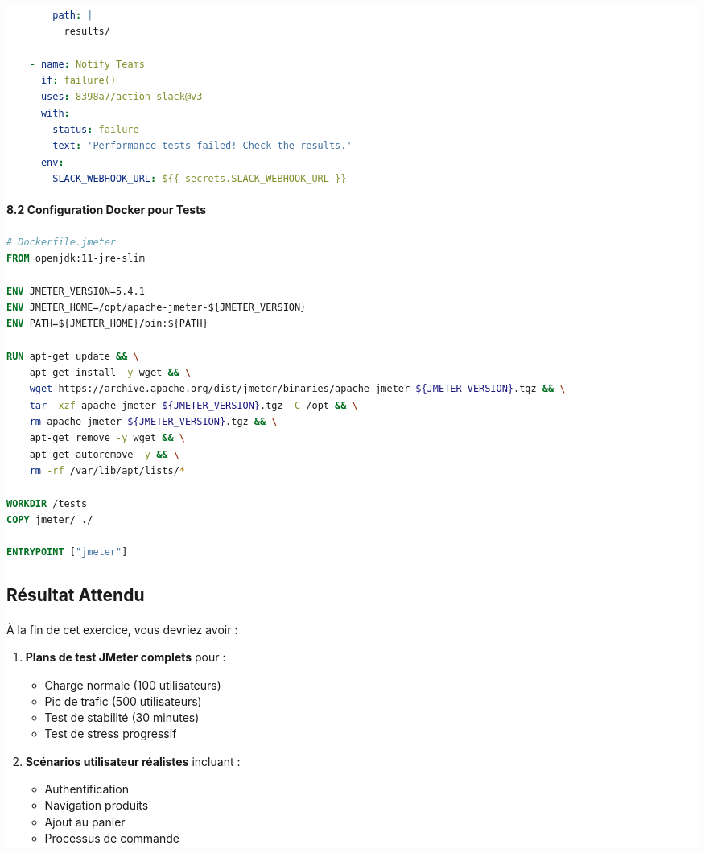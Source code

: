 ```yaml
        path: |
          results/
          
    - name: Notify Teams
      if: failure()
      uses: 8398a7/action-slack@v3
      with:
        status: failure
        text: 'Performance tests failed! Check the results.'
      env:
        SLACK_WEBHOOK_URL: ${{ secrets.SLACK_WEBHOOK_URL }}
```

#### 8.2 Configuration Docker pour Tests

```dockerfile
# Dockerfile.jmeter
FROM openjdk:11-jre-slim

ENV JMETER_VERSION=5.4.1
ENV JMETER_HOME=/opt/apache-jmeter-${JMETER_VERSION}
ENV PATH=${JMETER_HOME}/bin:${PATH}

RUN apt-get update && \
    apt-get install -y wget && \
    wget https://archive.apache.org/dist/jmeter/binaries/apache-jmeter-${JMETER_VERSION}.tgz && \
    tar -xzf apache-jmeter-${JMETER_VERSION}.tgz -C /opt && \
    rm apache-jmeter-${JMETER_VERSION}.tgz && \
    apt-get remove -y wget && \
    apt-get autoremove -y && \
    rm -rf /var/lib/apt/lists/*

WORKDIR /tests
COPY jmeter/ ./

ENTRYPOINT ["jmeter"]
```

## Résultat Attendu

À la fin de cet exercice, vous devriez avoir :

1. **Plans de test JMeter complets** pour :
   - Charge normale (100 utilisateurs)
   - Pic de trafic (500 utilisateurs)
   - Test de stabilité (30 minutes)
   - Test de stress progressif

2. **Scénarios utilisateur réalistes** incluant :
   - Authentification
   - Navigation produits
   - Ajout au panier
   - Processus de commande
